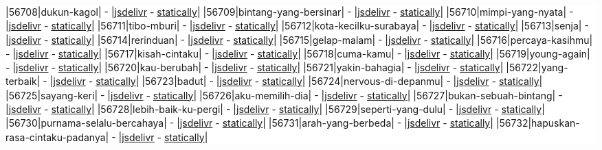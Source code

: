 |56708|dukun-kagol| - |[jsdelivr](https://cdn.jsdelivr.net/gh/dbchord/c6-3-6/55001-60000/56501-57000/dukun-kagol.png) - [statically](https://cdn.statically.io/gh/dbchord/c6-3-6/i/55001-60000/56501-57000/dukun-kagol.png)|
|56709|bintang-yang-bersinar| - |[jsdelivr](https://cdn.jsdelivr.net/gh/dbchord/c6-3-6/55001-60000/56501-57000/bintang-yang-bersinar.png) - [statically](https://cdn.statically.io/gh/dbchord/c6-3-6/i/55001-60000/56501-57000/bintang-yang-bersinar.png)|
|56710|mimpi-yang-nyata| - |[jsdelivr](https://cdn.jsdelivr.net/gh/dbchord/c6-3-6/55001-60000/56501-57000/mimpi-yang-nyata.png) - [statically](https://cdn.statically.io/gh/dbchord/c6-3-6/i/55001-60000/56501-57000/mimpi-yang-nyata.png)|
|56711|tibo-mburi| - |[jsdelivr](https://cdn.jsdelivr.net/gh/dbchord/c6-3-6/55001-60000/56501-57000/tibo-mburi.png) - [statically](https://cdn.statically.io/gh/dbchord/c6-3-6/i/55001-60000/56501-57000/tibo-mburi.png)|
|56712|kota-kecilku-surabaya| - |[jsdelivr](https://cdn.jsdelivr.net/gh/dbchord/c6-3-6/55001-60000/56501-57000/kota-kecilku-surabaya.png) - [statically](https://cdn.statically.io/gh/dbchord/c6-3-6/i/55001-60000/56501-57000/kota-kecilku-surabaya.png)|
|56713|senja| - |[jsdelivr](https://cdn.jsdelivr.net/gh/dbchord/c6-3-6/55001-60000/56501-57000/senja.png) - [statically](https://cdn.statically.io/gh/dbchord/c6-3-6/i/55001-60000/56501-57000/senja.png)|
|56714|rerinduan| - |[jsdelivr](https://cdn.jsdelivr.net/gh/dbchord/c6-3-6/55001-60000/56501-57000/rerinduan.png) - [statically](https://cdn.statically.io/gh/dbchord/c6-3-6/i/55001-60000/56501-57000/rerinduan.png)|
|56715|gelap-malam| - |[jsdelivr](https://cdn.jsdelivr.net/gh/dbchord/c6-3-6/55001-60000/56501-57000/gelap-malam.png) - [statically](https://cdn.statically.io/gh/dbchord/c6-3-6/i/55001-60000/56501-57000/gelap-malam.png)|
|56716|percaya-kasihmu| - |[jsdelivr](https://cdn.jsdelivr.net/gh/dbchord/c6-3-6/55001-60000/56501-57000/percaya-kasihmu.png) - [statically](https://cdn.statically.io/gh/dbchord/c6-3-6/i/55001-60000/56501-57000/percaya-kasihmu.png)|
|56717|kisah-cintaku| - |[jsdelivr](https://cdn.jsdelivr.net/gh/dbchord/c6-3-6/55001-60000/56501-57000/kisah-cintaku.png) - [statically](https://cdn.statically.io/gh/dbchord/c6-3-6/i/55001-60000/56501-57000/kisah-cintaku.png)|
|56718|cuma-kamu| - |[jsdelivr](https://cdn.jsdelivr.net/gh/dbchord/c6-3-6/55001-60000/56501-57000/cuma-kamu.png) - [statically](https://cdn.statically.io/gh/dbchord/c6-3-6/i/55001-60000/56501-57000/cuma-kamu.png)|
|56719|young-again| - |[jsdelivr](https://cdn.jsdelivr.net/gh/dbchord/c6-3-6/55001-60000/56501-57000/young-again.png) - [statically](https://cdn.statically.io/gh/dbchord/c6-3-6/i/55001-60000/56501-57000/young-again.png)|
|56720|kau-berubah| - |[jsdelivr](https://cdn.jsdelivr.net/gh/dbchord/c6-3-6/55001-60000/56501-57000/kau-berubah.png) - [statically](https://cdn.statically.io/gh/dbchord/c6-3-6/i/55001-60000/56501-57000/kau-berubah.png)|
|56721|yakin-bahagia| - |[jsdelivr](https://cdn.jsdelivr.net/gh/dbchord/c6-3-6/55001-60000/56501-57000/yakin-bahagia.png) - [statically](https://cdn.statically.io/gh/dbchord/c6-3-6/i/55001-60000/56501-57000/yakin-bahagia.png)|
|56722|yang-terbaik| - |[jsdelivr](https://cdn.jsdelivr.net/gh/dbchord/c6-3-6/55001-60000/56501-57000/yang-terbaik.png) - [statically](https://cdn.statically.io/gh/dbchord/c6-3-6/i/55001-60000/56501-57000/yang-terbaik.png)|
|56723|badut| - |[jsdelivr](https://cdn.jsdelivr.net/gh/dbchord/c6-3-6/55001-60000/56501-57000/badut.png) - [statically](https://cdn.statically.io/gh/dbchord/c6-3-6/i/55001-60000/56501-57000/badut.png)|
|56724|nervous-di-depanmu| - |[jsdelivr](https://cdn.jsdelivr.net/gh/dbchord/c6-3-6/55001-60000/56501-57000/nervous-di-depanmu.png) - [statically](https://cdn.statically.io/gh/dbchord/c6-3-6/i/55001-60000/56501-57000/nervous-di-depanmu.png)|
|56725|sayang-keri| - |[jsdelivr](https://cdn.jsdelivr.net/gh/dbchord/c6-3-6/55001-60000/56501-57000/sayang-keri.png) - [statically](https://cdn.statically.io/gh/dbchord/c6-3-6/i/55001-60000/56501-57000/sayang-keri.png)|
|56726|aku-memilih-dia| - |[jsdelivr](https://cdn.jsdelivr.net/gh/dbchord/c6-3-6/55001-60000/56501-57000/aku-memilih-dia.png) - [statically](https://cdn.statically.io/gh/dbchord/c6-3-6/i/55001-60000/56501-57000/aku-memilih-dia.png)|
|56727|bukan-sebuah-bintang| - |[jsdelivr](https://cdn.jsdelivr.net/gh/dbchord/c6-3-6/55001-60000/56501-57000/bukan-sebuah-bintang.png) - [statically](https://cdn.statically.io/gh/dbchord/c6-3-6/i/55001-60000/56501-57000/bukan-sebuah-bintang.png)|
|56728|lebih-baik-ku-pergi| - |[jsdelivr](https://cdn.jsdelivr.net/gh/dbchord/c6-3-6/55001-60000/56501-57000/lebih-baik-ku-pergi.png) - [statically](https://cdn.statically.io/gh/dbchord/c6-3-6/i/55001-60000/56501-57000/lebih-baik-ku-pergi.png)|
|56729|seperti-yang-dulu| - |[jsdelivr](https://cdn.jsdelivr.net/gh/dbchord/c6-3-6/55001-60000/56501-57000/seperti-yang-dulu.png) - [statically](https://cdn.statically.io/gh/dbchord/c6-3-6/i/55001-60000/56501-57000/seperti-yang-dulu.png)|
|56730|purnama-selalu-bercahaya| - |[jsdelivr](https://cdn.jsdelivr.net/gh/dbchord/c6-3-6/55001-60000/56501-57000/purnama-selalu-bercahaya.png) - [statically](https://cdn.statically.io/gh/dbchord/c6-3-6/i/55001-60000/56501-57000/purnama-selalu-bercahaya.png)|
|56731|arah-yang-berbeda| - |[jsdelivr](https://cdn.jsdelivr.net/gh/dbchord/c6-3-6/55001-60000/56501-57000/arah-yang-berbeda.png) - [statically](https://cdn.statically.io/gh/dbchord/c6-3-6/i/55001-60000/56501-57000/arah-yang-berbeda.png)|
|56732|hapuskan-rasa-cintaku-padanya| - |[jsdelivr](https://cdn.jsdelivr.net/gh/dbchord/c6-3-6/55001-60000/56501-57000/hapuskan-rasa-cintaku-padanya.png) - [statically](https://cdn.statically.io/gh/dbchord/c6-3-6/i/55001-60000/56501-57000/hapuskan-rasa-cintaku-padanya.png)|